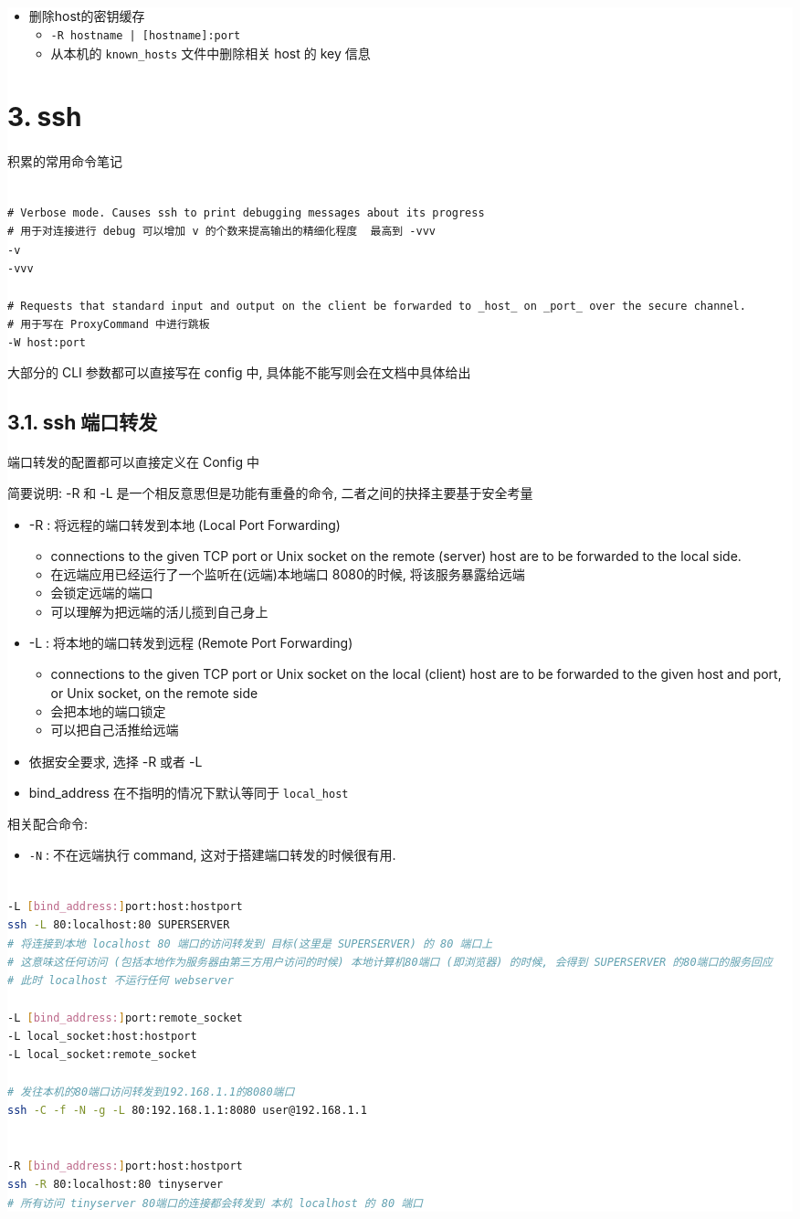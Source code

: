 * 删除host的密钥缓存
  * `-R hostname | [hostname]:port`
  * 从本机的 `known_hosts` 文件中删除相关 host 的 key 信息



# 3. ssh 

积累的常用命令笔记  
```shell

# Verbose mode. Causes ssh to print debugging messages about its progress
# 用于对连接进行 debug 可以增加 v 的个数来提高输出的精细化程度  最高到 -vvv
-v 
-vvv

# Requests that standard input and output on the client be forwarded to _host_ on _port_ over the secure channel.
# 用于写在 ProxyCommand 中进行跳板  
-W host:port
```

大部分的 CLI 参数都可以直接写在 config 中, 具体能不能写则会在文档中具体给出

## 3.1. ssh 端口转发

端口转发的配置都可以直接定义在 Config 中

简要说明: -R 和 -L 是一个相反意思但是功能有重叠的命令, 二者之间的抉择主要基于安全考量
* -R  : 将远程的端口转发到本地  (Local Port Forwarding)
  * connections to the given TCP port or Unix socket on the remote (server) host are to be forwarded to the local side. 
  * 在远端应用已经运行了一个监听在(远端)本地端口 8080的时候, 将该服务暴露给远端
  * 会锁定远端的端口
  * 可以理解为把远端的活儿揽到自己身上

* -L  : 将本地的端口转发到远程  (Remote Port Forwarding)
  * connections to the given TCP port or Unix socket on the local (client) host are to be forwarded to the given host and port, or Unix socket, on the remote side
  * 会把本地的端口锁定
  * 可以把自己活推给远端
* 依据安全要求, 选择 -R 或者 -L
* bind_address 在不指明的情况下默认等同于 `local_host`


相关配合命令:
* `-N` : 不在远端执行 command, 这对于搭建端口转发的时候很有用.  

```sh

-L [bind_address:]port:host:hostport
ssh -L 80:localhost:80 SUPERSERVER
# 将连接到本地 localhost 80 端口的访问转发到 目标(这里是 SUPERSERVER) 的 80 端口上
# 这意味这任何访问 (包括本地作为服务器由第三方用户访问的时候) 本地计算机80端口 (即浏览器) 的时候, 会得到 SUPERSERVER 的80端口的服务回应
# 此时 localhost 不运行任何 webserver

-L [bind_address:]port:remote_socket
-L local_socket:host:hostport
-L local_socket:remote_socket

# 发往本机的80端口访问转发到192.168.1.1的8080端口
ssh -C -f -N -g -L 80:192.168.1.1:8080 user@192.168.1.1


-R [bind_address:]port:host:hostport
ssh -R 80:localhost:80 tinyserver
# 所有访问 tinyserver 80端口的连接都会转发到 本机 localhost 的 80 端口
```